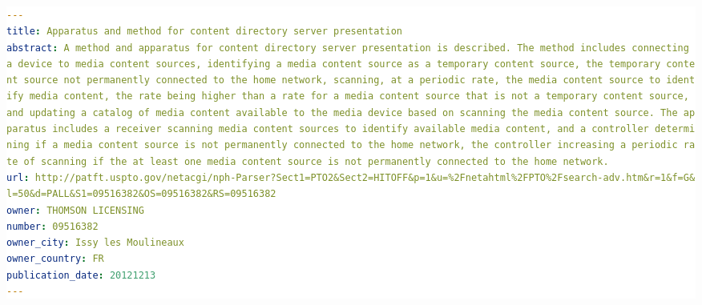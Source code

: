 ```yaml
---
title: Apparatus and method for content directory server presentation
abstract: A method and apparatus for content directory server presentation is described. The method includes connecting a device to media content sources, identifying a media content source as a temporary content source, the temporary content source not permanently connected to the home network, scanning, at a periodic rate, the media content source to identify media content, the rate being higher than a rate for a media content source that is not a temporary content source, and updating a catalog of media content available to the media device based on scanning the media content source. The apparatus includes a receiver scanning media content sources to identify available media content, and a controller determining if a media content source is not permanently connected to the home network, the controller increasing a periodic rate of scanning if the at least one media content source is not permanently connected to the home network.
url: http://patft.uspto.gov/netacgi/nph-Parser?Sect1=PTO2&Sect2=HITOFF&p=1&u=%2Fnetahtml%2FPTO%2Fsearch-adv.htm&r=1&f=G&l=50&d=PALL&S1=09516382&OS=09516382&RS=09516382
owner: THOMSON LICENSING
number: 09516382
owner_city: Issy les Moulineaux
owner_country: FR
publication_date: 20121213
---
```

